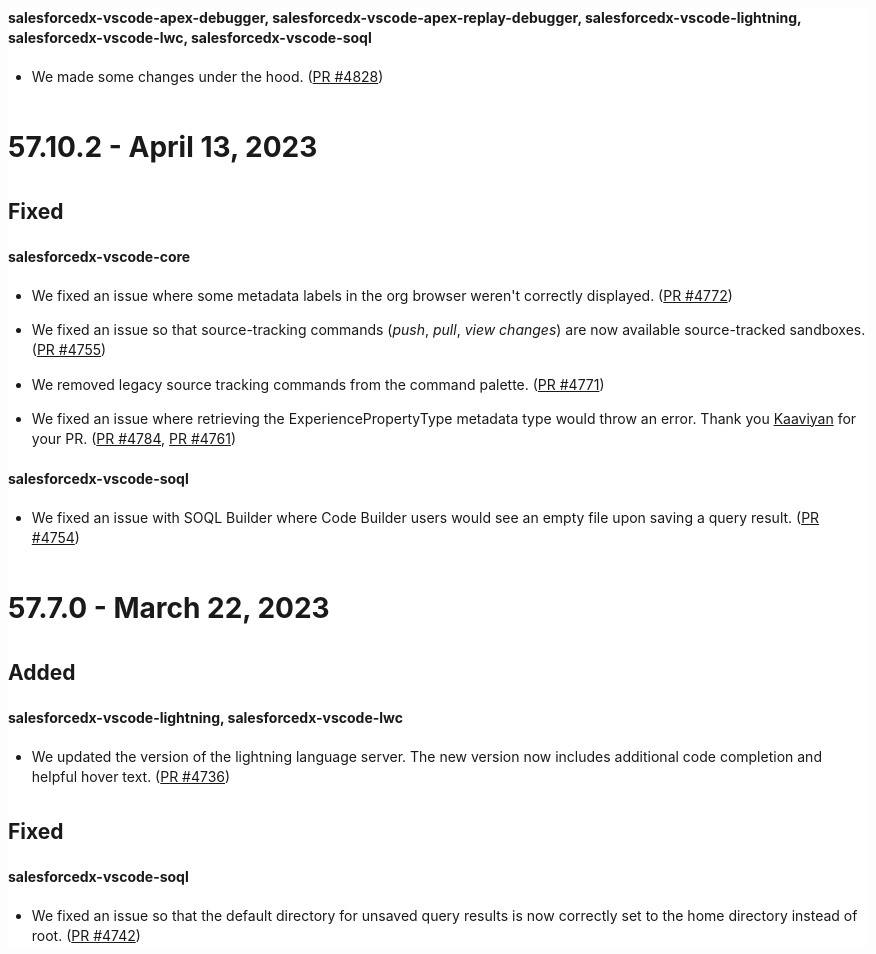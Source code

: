 #### salesforcedx-vscode-apex-debugger, salesforcedx-vscode-apex-replay-debugger, salesforcedx-vscode-lightning, salesforcedx-vscode-lwc, salesforcedx-vscode-soql

- We made some changes under the hood. ([PR #4828](https://github.com/forcedotcom/salesforcedx-vscode/pull/4828))

# 57.10.2 - April 13, 2023

## Fixed

#### salesforcedx-vscode-core

- We fixed an issue where some metadata labels in the org browser weren't correctly displayed. ([PR #4772](https://github.com/forcedotcom/salesforcedx-vscode/pull/4772))

- We fixed an issue so that source-tracking commands (_push_, _pull_, _view changes_) are now available source-tracked sandboxes. ([PR #4755](https://github.com/forcedotcom/salesforcedx-vscode/pull/4755))

- We removed legacy source tracking commands from the command palette. ([PR #4771](https://github.com/forcedotcom/salesforcedx-vscode/pull/4771))

- We fixed an issue where retrieving the ExperiencePropertyType metadata type would throw an error. Thank you [Kaaviyan](https://github.com/Kaaviyan) for your PR. ([PR #4784](https://github.com/forcedotcom/salesforcedx-vscode/pull/4784), [PR #4761](https://github.com/forcedotcom/salesforcedx-vscode/pull/4761))

#### salesforcedx-vscode-soql

- We fixed an issue with SOQL Builder where Code Builder users would see an empty file upon saving a query result. ([PR #4754](https://github.com/forcedotcom/salesforcedx-vscode/pull/4754))

# 57.7.0 - March 22, 2023

## Added

#### salesforcedx-vscode-lightning, salesforcedx-vscode-lwc

- We updated the version of the lightning language server. The new version now includes additional code completion and helpful hover text. ([PR #4736](https://github.com/forcedotcom/salesforcedx-vscode/pull/4736))

## Fixed

#### salesforcedx-vscode-soql

- We fixed an issue so that the default directory for unsaved query results is now correctly set to the home directory instead of root. ([PR #4742](https://github.com/forcedotcom/salesforcedx-vscode/pull/4742))
